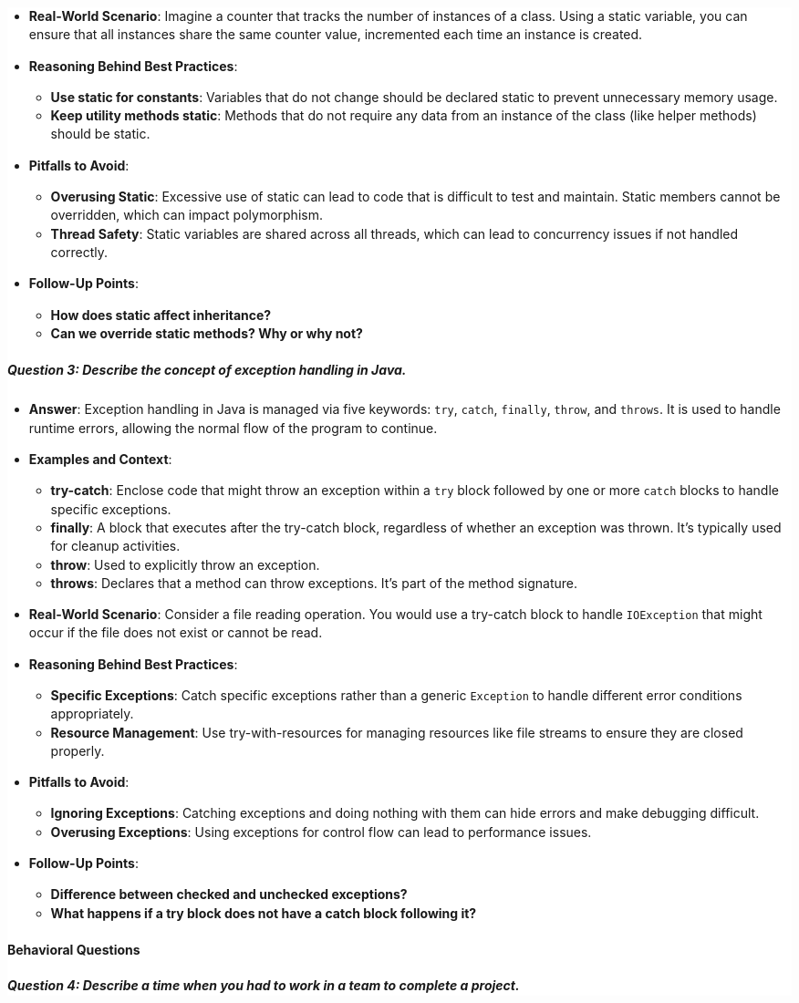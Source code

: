 - **Real-World Scenario**: Imagine a counter that tracks the number of instances of a class. Using a static variable, you can ensure that all instances share the same counter value, incremented each time an instance is created.

- **Reasoning Behind Best Practices**: 
  - **Use static for constants**: Variables that do not change should be declared static to prevent unnecessary memory usage.
  - **Keep utility methods static**: Methods that do not require any data from an instance of the class (like helper methods) should be static.

- **Pitfalls to Avoid**:
  - **Overusing Static**: Excessive use of static can lead to code that is difficult to test and maintain. Static members cannot be overridden, which can impact polymorphism.
  - **Thread Safety**: Static variables are shared across all threads, which can lead to concurrency issues if not handled correctly.

- **Follow-Up Points**: 
  - **How does static affect inheritance?**
  - **Can we override static methods? Why or why not?**

##### Question 3: Describe the concept of exception handling in Java.

- **Answer**: Exception handling in Java is managed via five keywords: `try`, `catch`, `finally`, `throw`, and `throws`. It is used to handle runtime errors, allowing the normal flow of the program to continue.

- **Examples and Context**:
  - **try-catch**: Enclose code that might throw an exception within a `try` block followed by one or more `catch` blocks to handle specific exceptions.
  - **finally**: A block that executes after the try-catch block, regardless of whether an exception was thrown. It’s typically used for cleanup activities.
  - **throw**: Used to explicitly throw an exception.
  - **throws**: Declares that a method can throw exceptions. It’s part of the method signature.

- **Real-World Scenario**: Consider a file reading operation. You would use a try-catch block to handle `IOException` that might occur if the file does not exist or cannot be read.

- **Reasoning Behind Best Practices**:
  - **Specific Exceptions**: Catch specific exceptions rather than a generic `Exception` to handle different error conditions appropriately.
  - **Resource Management**: Use try-with-resources for managing resources like file streams to ensure they are closed properly.

- **Pitfalls to Avoid**:
  - **Ignoring Exceptions**: Catching exceptions and doing nothing with them can hide errors and make debugging difficult.
  - **Overusing Exceptions**: Using exceptions for control flow can lead to performance issues.

- **Follow-Up Points**: 
  - **Difference between checked and unchecked exceptions?**
  - **What happens if a try block does not have a catch block following it?**

#### Behavioral Questions

##### Question 4: Describe a time when you had to work in a team to complete a project.
